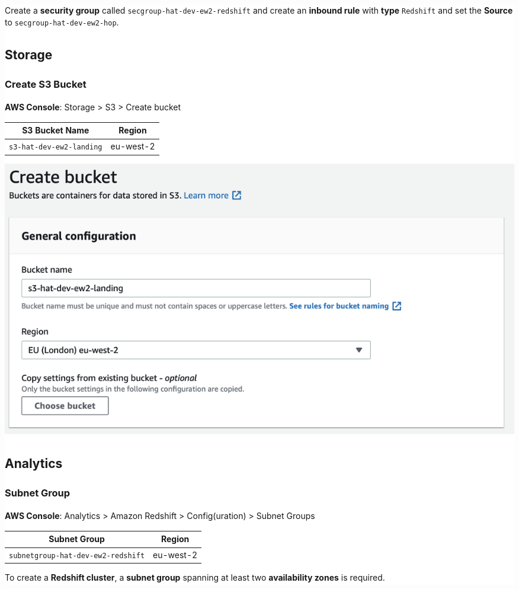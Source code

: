 Create a **security group** called `secgroup-hat-dev-ew2-redshift` and create an **inbound rule** with **type** `Redshift` and set the **Source** to `secgroup-hat-dev-ew2-hop`. 

## Storage

### Create S3 Bucket

**AWS Console**: Storage > S3 > Create bucket

| S3 Bucket Name           | Region    |
| ------------------------ | --------- |
| `s3-hat-dev-ew2-landing` | eu-west-2 |

![image-20201220212947374](/images/aws-hop-part1/image-20201220212947374.png)

## Analytics

### Subnet Group

**AWS Console**: Analytics > Amazon Redshift > Config(uration) > Subnet Groups

| Subnet Group                       | Region    |
| ---------------------------------- | --------- |
| `subnetgroup-hat-dev-ew2-redshift` | eu-west-2 |

To create a **Redshift cluster**, a **subnet group** spanning at least two **availability zones** is required.
